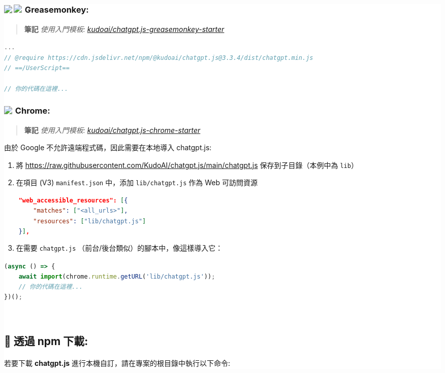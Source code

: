 ### <img style="margin: 0 2px -0.065rem 0" height=17 src="https://media.chatgptjs.org/images/icons/platforms/tampermonkey/icon28.png?a3e53bf7"><img style="margin: 0 2px -0.035rem 1px" height=17.5 src="https://media.chatgptjs.org/images/icons/platforms/violentmonkey/icon25.png?a3e53bf7"> Greasemonkey:

> **筆記** _使用入門模板: [kudoai/chatgpt.js-greasemonkey-starter](https://github.com/KudoAI/chatgpt.js-greasemonkey-starter)_

```js
...
// @require https://cdn.jsdelivr.net/npm/@kudoai/chatgpt.js@3.3.4/dist/chatgpt.min.js
// ==/UserScript==

// 你的代碼在這裡...
```

### <img style="margin: 0 2px -1px 0" height=16 src="https://media.chatgptjs.org/images/icons/platforms/chrome/icon16.png?8c852fa5"> Chrome:

> **筆記** _使用入門模板: [kudoai/chatgpt.js-chrome-starter](https://github.com/KudoAI/chatgpt.js-chrome-starter)_

由於 Google 不允許遠端程式碼，因此需要在本地導入 chatgpt.js:

1. 將 https://raw.githubusercontent.com/KudoAI/chatgpt.js/main/chatgpt.js 保存到子目錄（本例中為 `lib`）

2. 在項目 (V3) `manifest.json` 中，添加 `lib/chatgpt.js` 作為 Web 可訪問資源
```json
    "web_accessible_resources": [{
        "matches": ["<all_urls>"],
        "resources": ["lib/chatgpt.js"]
    }],
```

3. 在需要 `chatgpt.js` （前台/後台類似）的腳本中，像這樣導入它：
```js
(async () => {
    await import(chrome.runtime.getURL('lib/chatgpt.js'));
    // 你的代碼在這裡...
})();
```

<img height=8px width="100%" src="https://media.chatgptjs.org/images/separators/gradient-aqua.png?78210a7">

<div id="npm">

## 💾 透過 npm 下載:

</div>

若要下載 **chatgpt.js** 進行本機自訂，請在專案的根目錄中執行以下命令:

